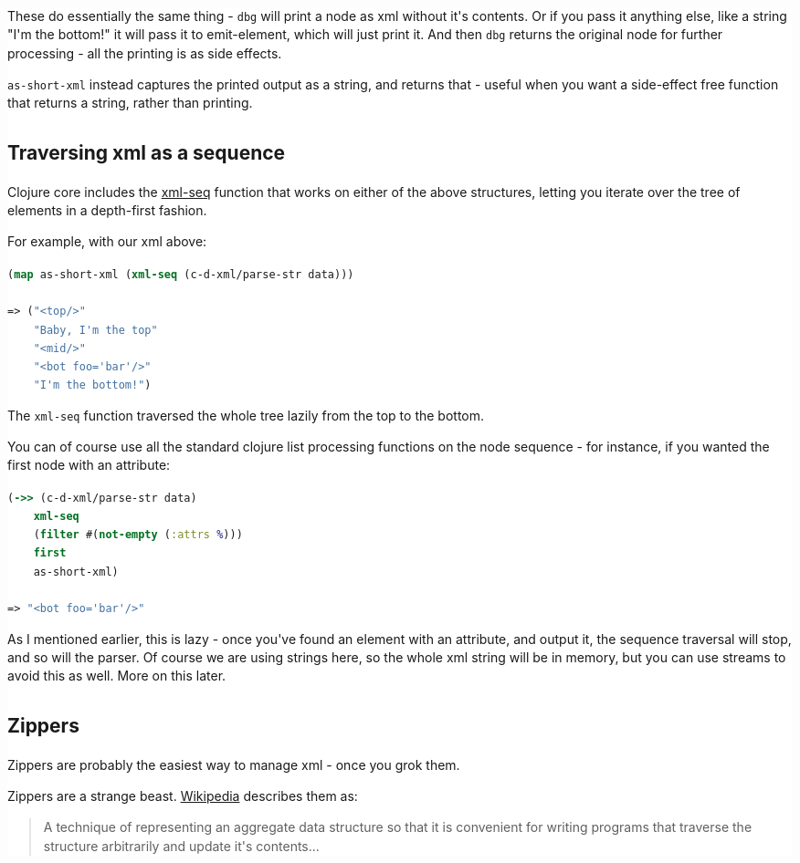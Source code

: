 These do essentially the same thing - `dbg` will print a node as xml without it's contents.  Or if you pass it anything else, like a string "I'm the bottom!" it will pass it to emit-element, which will just print it.  And then `dbg` returns the original node for further processing - all the printing is as side effects.

`as-short-xml` instead captures the printed output as a string, and returns that - useful when you want a side-effect free function that returns a string, rather than printing.

## Traversing xml as a sequence

Clojure core includes the [xml-seq](http://clojuredocs.org/clojure_core/clojure.core/xml-seq) function that works on either of the above structures, letting you iterate over the tree of elements in a depth-first fashion.

For example, with our xml above:

~~~clojure
(map as-short-xml (xml-seq (c-d-xml/parse-str data)))

=> ("<top/>"
    "Baby, I'm the top"
    "<mid/>"
    "<bot foo='bar'/>"
    "I'm the bottom!")
~~~

The `xml-seq` function traversed the whole tree lazily from the top to the bottom.

You can of course use all the standard clojure list processing functions on the node sequence - for instance, if you wanted the first node with an attribute:

~~~ clojure
(->> (c-d-xml/parse-str data)
    xml-seq
    (filter #(not-empty (:attrs %)))
    first
    as-short-xml)

=> "<bot foo='bar'/>"
~~~

As I mentioned earlier, this is lazy - once you've found an element with an attribute, and output it, the sequence traversal will stop, and so will the parser.  Of course we are using strings here, so the whole xml string will be in memory, but you can use streams to avoid this as well.  More on this later.

## Zippers

Zippers are probably the easiest way to manage xml - once you grok them.

Zippers are a strange beast. [Wikipedia](http://en.wikipedia.org/wiki/Zipper_(data_structure)) describes them as:

>A technique of representing an aggregate data structure so that it is convenient for writing programs that traverse the structure arbitrarily and update it's contents...
